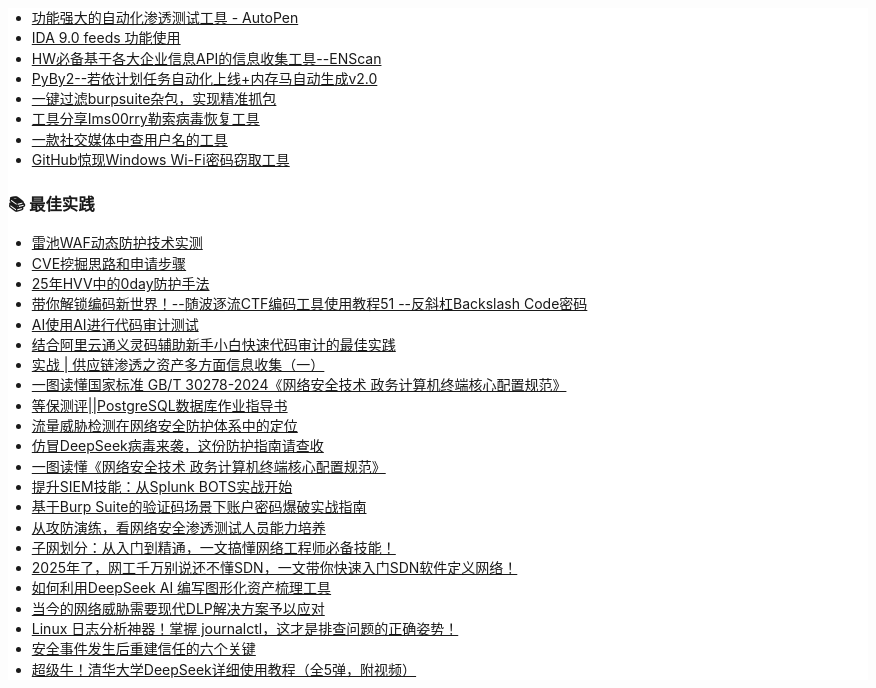 * [功能强大的自动化渗透测试工具 - AutoPen](https://mp.weixin.qq.com/s?__biz=MzkxMzMyNzMyMA==&mid=2247571231&idx=1&sn=cbc010f79e3400e4e183faedd0567ae8)
* [IDA 9.0 feeds 功能使用](https://mp.weixin.qq.com/s?__biz=Mzg5MDg0NzUzMw==&mid=2247484386&idx=1&sn=0a4cf3d29772597ab5e81a79e9e1b26d)
* [HW必备基于各大企业信息API的信息收集工具--ENScan](https://mp.weixin.qq.com/s?__biz=Mzk0OTY2ODE1NA==&mid=2247485072&idx=1&sn=4b1e617ab58102e78cc48dc09b9c2f3e)
* [PyBy2--若依计划任务自动化上线+内存马自动生成v2.0](https://mp.weixin.qq.com/s?__biz=MzU2NjgzMDM3Mg==&mid=2247494214&idx=1&sn=537f4ed50c57f8a0a155ae024d094d8f)
* [一键过滤burpsuite杂包，实现精准抓包](https://mp.weixin.qq.com/s?__biz=MzU3OTYxNDY1NA==&mid=2247485102&idx=1&sn=fd23675f3fa4d68df7840c740addb28b)
* [工具分享Ims00rry勒索病毒恢复工具](https://mp.weixin.qq.com/s?__biz=MzkyOTQ0MjE1NQ==&mid=2247497530&idx=1&sn=fb4d005dbf1d3e9bd6ec175df611f249)
* [一款社交媒体中查用户名的工具](https://mp.weixin.qq.com/s?__biz=MzkxNjY1MjY3OQ==&mid=2247488271&idx=1&sn=7423db87f013e8e7ecea790791ec19c6)
* [GitHub惊现Windows Wi-Fi密码窃取工具](https://mp.weixin.qq.com/s?__biz=MjM5NjA0NjgyMA==&mid=2651314586&idx=2&sn=e8427019515f0e00625038bd00ae22d3)

### 📚 最佳实践

* [雷池WAF动态防护技术实测](https://mp.weixin.qq.com/s?__biz=Mzg4NDg3NjE5MQ==&mid=2247485804&idx=1&sn=f1c0fabffff34a8d82533b8861944963)
* [CVE挖掘思路和申请步骤](https://mp.weixin.qq.com/s?__biz=MzkyNTUyNDMyOA==&mid=2247487725&idx=1&sn=7fbeed4bcbbdd8563931df8ac9779685)
* [25年HVV中的0day防护手法](https://mp.weixin.qq.com/s?__biz=MzkzMzcxNTQyNw==&mid=2247485847&idx=2&sn=66e03b3d28688a1a67714c47c33fe648)
* [带你解锁编码新世界！--随波逐流CTF编码工具使用教程51 --反斜杠Backslash Code密码](https://mp.weixin.qq.com/s?__biz=MzU2NzIzNzU4Mg==&mid=2247489665&idx=1&sn=9610d69089f6064a2060f69a3f9f687b)
* [AI使用AI进行代码审计测试](https://mp.weixin.qq.com/s?__biz=MzU0MTc2NTExNg==&mid=2247491575&idx=1&sn=86b53dcf4f0ed3f842ad74c4b9ce8f41)
* [结合阿里云通义灵码辅助新手小白快速代码审计的最佳实践](https://mp.weixin.qq.com/s?__biz=MzAxMjE3ODU3MQ==&mid=2650608292&idx=3&sn=919c8eb048cd9b67c2133549f4c79386)
* [实战 | 供应链渗透之资产多方面信息收集（一）](https://mp.weixin.qq.com/s?__biz=Mzg2ODg3NzExNw==&mid=2247488451&idx=1&sn=dafdf826706fdeef6e751858e5a9272b)
* [一图读懂国家标准 GB/T 30278-2024《网络安全技术 政务计算机终端核心配置规范》](https://mp.weixin.qq.com/s?__biz=MzA4MDk4NTIwMg==&mid=2454063950&idx=1&sn=c93f5eddf0553819bc7687a152ea9e01)
* [等保测评||PostgreSQL数据库作业指导书](https://mp.weixin.qq.com/s?__biz=MzIwNDYzNTYxNQ==&mid=2247502650&idx=1&sn=8702e75f083fe7d1e384e68e948967d6)
* [流量威胁检测在网络安全防护体系中的定位](https://mp.weixin.qq.com/s?__biz=Mzg3NTUzOTg3NA==&mid=2247515270&idx=1&sn=b0c9ef6a8bc17d541420104a27247d98)
* [仿冒DeepSeek病毒来袭，这份防护指南请查收](https://mp.weixin.qq.com/s?__biz=MjM5MzMwMDU5NQ==&mid=2649170937&idx=1&sn=1a662e306e8d6919b151802d2f10aef5)
* [一图读懂《网络安全技术 政务计算机终端核心配置规范》](https://mp.weixin.qq.com/s?__biz=MjM5MzMwMDU5NQ==&mid=2649170937&idx=2&sn=fd2d6a9eccb0518380b347e96484acc6)
* [提升SIEM技能：从Splunk BOTS实战开始](https://mp.weixin.qq.com/s?__biz=MzI5NDg0ODkwMQ==&mid=2247486166&idx=1&sn=1da65f1d797a14d3d9a8576e9f22b26a)
* [基于Burp Suite的验证码场景下账户密码爆破实战指南](https://mp.weixin.qq.com/s?__biz=Mzk0NDc0NjkzMQ==&mid=2247484066&idx=1&sn=c600c3c12b283f06143f9e9b93239fcc)
* [从攻防演练，看网络安全渗透测试人员能力培养](https://mp.weixin.qq.com/s?__biz=MzIzNTEzNzIyMA==&mid=2247486739&idx=1&sn=8488dddf57965fc52dfdc05a8436d661)
* [子网划分：从入门到精通，一文搞懂网络工程师必备技能！](https://mp.weixin.qq.com/s?__biz=MzUyMjAyODU1NA==&mid=2247492010&idx=1&sn=ab8355aca7ac97828f390debe3efa85f)
* [2025年了，网工千万别说还不懂SDN，一文带你快速入门SDN软件定义网络！](https://mp.weixin.qq.com/s?__biz=MzUyNTExOTY1Nw==&mid=2247528253&idx=1&sn=e8dfa2dae45ad536b54f27b27afd62aa)
* [如何利用DeepSeek AI 编写图形化资产梳理工具](https://mp.weixin.qq.com/s?__biz=Mzg4MTkwMTI5Mw==&mid=2247489078&idx=1&sn=fdc9e3be67699f08df1ffdf085f14b27)
* [当今的网络威胁需要现代DLP解决方案予以应对](https://mp.weixin.qq.com/s?__biz=MzkxNzA3MTgyNg==&mid=2247537298&idx=1&sn=1a121acf5d6c7d314dc1edf4ac86df67)
* [Linux 日志分析神器！掌握 journalctl，这才是排查问题的正确姿势！](https://mp.weixin.qq.com/s?__biz=MzI5MjY4MTMyMQ==&mid=2247490196&idx=1&sn=8355e56a86fea332c6ab91cc8c1db166)
* [安全事件发生后重建信任的六个关键](https://mp.weixin.qq.com/s?__biz=MjM5Njc3NjM4MA==&mid=2651135194&idx=2&sn=b28002480691ada6fabe0a89367a42c6)
* [超级牛！清华大学DeepSeek详细使用教程（全5弹，附视频）](https://mp.weixin.qq.com/s?__biz=MzkxMzMyNzMyMA==&mid=2247571231&idx=2&sn=2dbcfffc501052594425ac2055ceddca)
